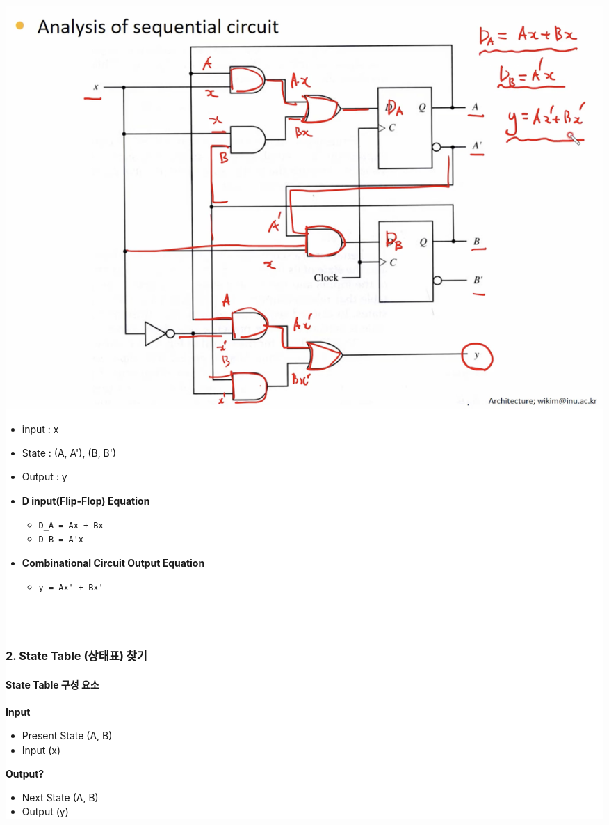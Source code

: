 ![path](/assets/images/INU/ComputerArchitecture/SequentialCircuit3.png)
- input : x
- State : (A, A'), (B, B') 
- Output : y

- **D input(Flip-Flop) Equation**
	- `D_A = Ax + Bx`
	- `D_B = A'x`
- **Combinational Circuit Output Equation**
	- `y = Ax' + Bx'`

<br><br>

### 2. State Table (상태표) 찾기
#### State Table 구성 요소
**Input**
- Present State (A, B)
- Input (x)

**Output?**
- Next State (A, B)
- Output (y)
